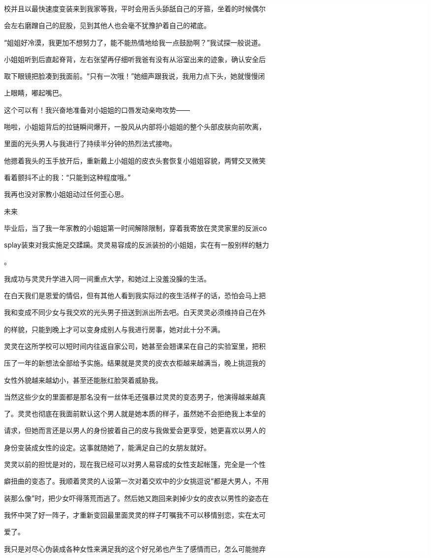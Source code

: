校并且以最快速度变装来到我家等我，平时会用舌头舔舐自己的牙箍，坐着的时候偶尔

会左右磨蹭自己的屁股，见到其他人也会毫不犹豫护着自己的裙底。

“姐姐好冷漠，我更加不想努力了，能不能热情地给我一点鼓励啊？”我试探一般说道。

小姐姐听到后直起脊背，左右张望再仔细听我爸有没有从浴室出来的迹象，确认安全后

取下眼镜把脸凑到我面前。“只有一次哦！”她细声跟我说，我用力点下头，她就慢慢闭

上眼睛，嘟起嘴巴。

这个可以有！我兴奋地准备对小姐姐的口唇发动亲吻攻势——

啪啦，小姐姐背后的拉链瞬间爆开，一股风从内部将小姐姐的整个头部皮肤向前吹离，

里面的光头男人与我进行了持续半分钟的热烈法式接吻。

他摁着我头的玉手放开后，重新戴上小姐姐的皮衣头套恢复小姐姐容貌，两臂交叉微笑

看着颤抖不止的我：“只能到这种程度哦。”

我再也没对家教小姐姐动过任何歪心思。

未来

毕业后，当了我一年家教的小姐姐第一时间解除限制，穿着我寄放在灵灵家里的反派co

splay装束对我实施足交蹂躏。灵灵易容成的反派装扮的小姐姐，实在有一股别样的魅力

。

我成功与灵灵升学进入同一间重点大学，和她过上没羞没臊的生活。

在白天我们是恩爱的情侣，但有其他人看到我实际过的夜生活样子的话，恐怕会马上把

我和变成不同少女与我交欢的光头男子扭送到派出所去吧。白天灵灵必须维持自己在外

的样貌，只能到晚上才可以变身成别人与我进行房事，她对此十分不满。

灵灵在这所学校可以短时间内往返自家公司，她甚至会翘课呆在自己的实验室里，把积

压了一年的新想法全部给予实施。结果就是灵灵的皮衣衣柜越来越满当，晚上挑逗我的

女性外貌越来越幼小，甚至还能胀红脸哭着威胁我。

当然这些少女的里面都是那名没有一丝体毛还强暴过灵灵的变态男子，他演得越来越真

了。灵灵也彻底在我面前默认这个男人就是她本质的样子，虽然她不会拒绝我上本垒的

请求，但她而言还是以男人的身份披着自己的皮与我做爱会更享受，她更喜欢以男人的

身份变装成女性的设定。这事就随她了，能满足自己的女朋友就好。

灵灵以前的担忧是对的，现在我已经可以对男人易容成的女性支起帐篷，完全是一个性

癖扭曲的变态了。我顺着灵灵的人设第一次对着交欢中的少女挑逗说“都是大男人，不用

装那么像”时，把少女吓得落荒而逃了。然后她又跑回来剥掉少女的皮衣以男性的姿态在

我怀中哭了好一阵子，才重新变回最里面灵灵的样子叮嘱我不可以移情别恋，实在太可

爱了。

我只是对尽心伪装成各种女性来满足我的这个好兄弟也产生了感情而已，怎么可能抛弃
